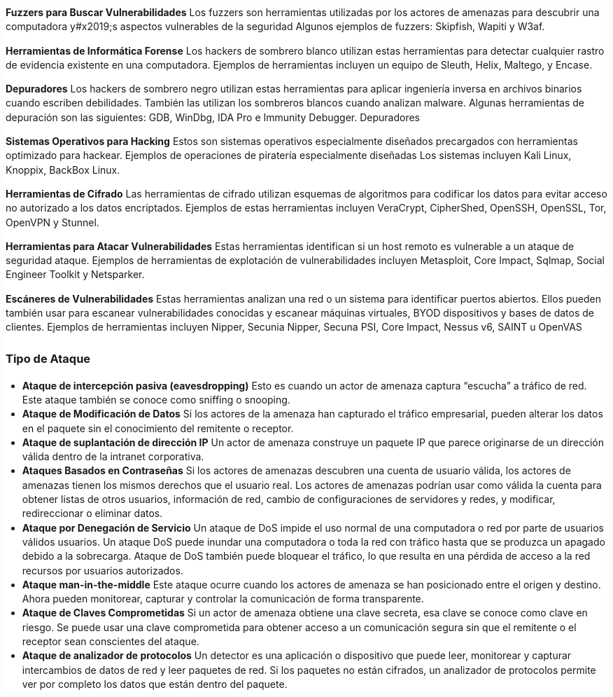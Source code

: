 **Fuzzers para Buscar Vulnerabilidades**	Los fuzzers son herramientas utilizadas por los actores de amenazas para descubrir una computadora y#x2019;s aspectos vulnerables de la seguridad Algunos ejemplos de fuzzers: Skipfish, Wapiti y W3af.

**Herramientas de Informática Forense**	Los hackers de sombrero blanco utilizan estas herramientas para detectar cualquier rastro de evidencia existente en una computadora. Ejemplos de herramientas incluyen un equipo de Sleuth, Helix, Maltego, y Encase.

**Depuradores**	Los hackers de sombrero negro utilizan estas herramientas para aplicar ingeniería inversa en archivos binarios cuando escriben debilidades. También las utilizan los sombreros blancos cuando analizan malware. Algunas herramientas de depuración son las siguientes: GDB, WinDbg, IDA Pro e Immunity Debugger. Depuradores

**Sistemas Operativos para Hacking**	Estos son sistemas operativos especialmente diseñados precargados con herramientas optimizado para hackear. Ejemplos de operaciones de piratería especialmente diseñadas Los sistemas incluyen Kali Linux, Knoppix, BackBox Linux.

**Herramientas de Cifrado**	Las herramientas de cifrado utilizan esquemas de algoritmos para codificar los datos para evitar acceso no autorizado a los datos encriptados. Ejemplos de estas herramientas incluyen VeraCrypt, CipherShed, OpenSSH, OpenSSL, Tor, OpenVPN y Stunnel.

**Herramientas para Atacar Vulnerabilidades**	Estas herramientas identifican si un host remoto es vulnerable a un ataque de seguridad ataque. Ejemplos de herramientas de explotación de vulnerabilidades incluyen Metasploit, Core Impact, Sqlmap, Social Engineer Toolkit y Netsparker.

**Escáneres de Vulnerabilidades**	Estas herramientas analizan una red o un sistema para identificar puertos abiertos. Ellos pueden también usar para escanear vulnerabilidades conocidas y escanear máquinas virtuales, BYOD dispositivos y bases de datos de clientes. Ejemplos de herramientas incluyen Nipper, Secunia Nipper, Secuna PSI, Core Impact, Nessus v6, SAINT u OpenVAS


### Tipo de Ataque

- **Ataque de intercepción pasiva (eavesdropping)**	Esto es cuando un actor de amenaza captura “escucha” a tráfico de red. Este ataque también se conoce como sniffing o snooping.
- **Ataque de Modificación de Datos**	Si los actores de la amenaza han capturado el tráfico empresarial, pueden alterar los datos en el paquete sin el conocimiento del remitente o receptor.
- **Ataque de suplantación de dirección IP**	Un actor de amenaza construye un paquete IP que parece originarse de un dirección válida dentro de la intranet corporativa.
- **Ataques Basados en Contraseñas**	Si los actores de amenazas descubren una cuenta de usuario válida, los actores de amenazas tienen los mismos derechos que el usuario real. Los actores de amenazas podrían usar como válida la cuenta para obtener listas de otros usuarios, información de red, cambio de configuraciones de servidores y redes, y modificar, redireccionar o eliminar datos.
- **Ataque por Denegación de Servicio**	Un ataque de DoS impide el uso normal de una computadora o red por parte de usuarios válidos usuarios. Un ataque DoS puede inundar una computadora o toda la red con tráfico hasta que se produzca un apagado debido a la sobrecarga. Ataque de DoS también puede bloquear el tráfico, lo que resulta en una pérdida de acceso a la red recursos por usuarios autorizados.
- **Ataque man-in-the-middle**	Este ataque ocurre cuando los actores de amenaza se han posicionado entre el origen y destino. Ahora pueden monitorear, capturar y controlar la comunicación de forma transparente.
- **Ataque de Claves Comprometidas**	Si un actor de amenaza obtiene una clave secreta, esa clave se conoce como clave en riesgo. Se puede usar una clave comprometida para obtener acceso a un comunicación segura sin que el remitente o el receptor sean conscientes del ataque.
- **Ataque de analizador de protocolos**	Un detector es una aplicación o dispositivo que puede leer, monitorear y capturar intercambios de datos de red y leer paquetes de red. Si los paquetes no están cifrados, un analizador de protocolos permite ver por completo los datos que están dentro del paquete.
